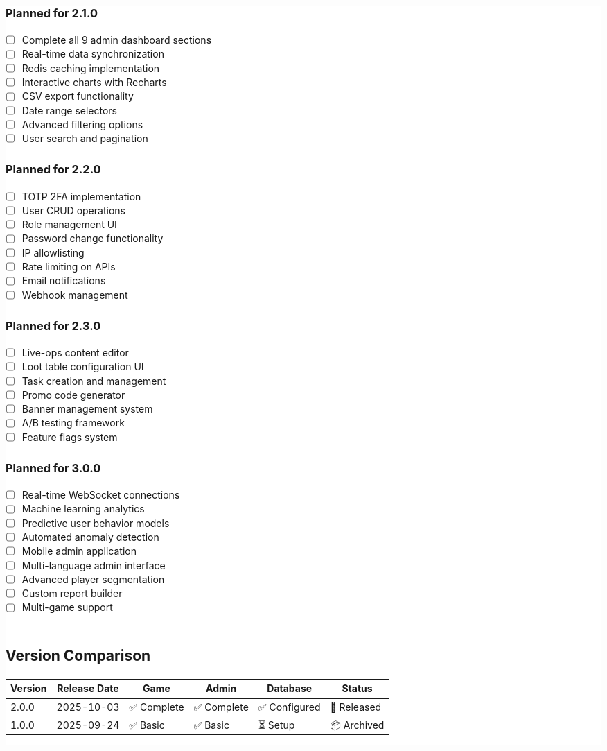 ### Planned for 2.1.0
- [ ] Complete all 9 admin dashboard sections
- [ ] Real-time data synchronization
- [ ] Redis caching implementation
- [ ] Interactive charts with Recharts
- [ ] CSV export functionality
- [ ] Date range selectors
- [ ] Advanced filtering options
- [ ] User search and pagination

### Planned for 2.2.0
- [ ] TOTP 2FA implementation
- [ ] User CRUD operations
- [ ] Role management UI
- [ ] Password change functionality
- [ ] IP allowlisting
- [ ] Rate limiting on APIs
- [ ] Email notifications
- [ ] Webhook management

### Planned for 2.3.0
- [ ] Live-ops content editor
- [ ] Loot table configuration UI
- [ ] Task creation and management
- [ ] Promo code generator
- [ ] Banner management system
- [ ] A/B testing framework
- [ ] Feature flags system

### Planned for 3.0.0
- [ ] Real-time WebSocket connections
- [ ] Machine learning analytics
- [ ] Predictive user behavior models
- [ ] Automated anomaly detection
- [ ] Mobile admin application
- [ ] Multi-language admin interface
- [ ] Advanced player segmentation
- [ ] Custom report builder
- [ ] Multi-game support

---

## Version Comparison

| Version | Release Date | Game | Admin | Database | Status |
|---------|-------------|------|-------|----------|--------|
| 2.0.0 | 2025-10-03 | ✅ Complete | ✅ Complete | ✅ Configured | 🚀 Released |
| 1.0.0 | 2025-09-24 | ✅ Basic | ✅ Basic | ⏳ Setup | 📦 Archived |

---